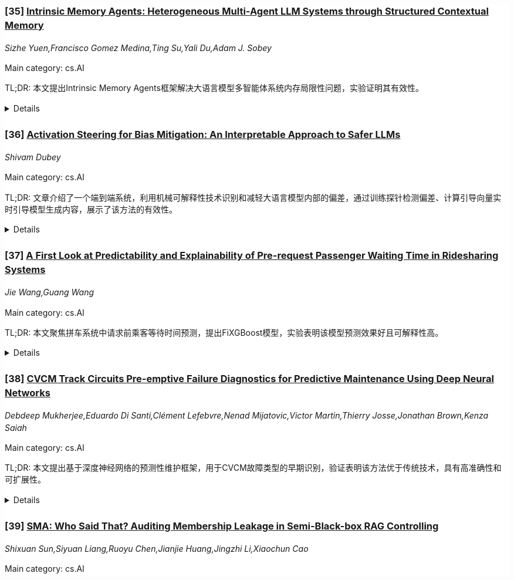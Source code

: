 ### [35] [Intrinsic Memory Agents: Heterogeneous Multi-Agent LLM Systems through Structured Contextual Memory](https://arxiv.org/abs/2508.08997)
*Sizhe Yuen,Francisco Gomez Medina,Ting Su,Yali Du,Adam J. Sobey*

Main category: cs.AI

TL;DR: 本文提出Intrinsic Memory Agents框架解决大语言模型多智能体系统内存局限性问题，实验证明其有效性。


<details><summary>Details</summary></details>


### [36] [Activation Steering for Bias Mitigation: An Interpretable Approach to Safer LLMs](https://arxiv.org/abs/2508.09019)
*Shivam Dubey*

Main category: cs.AI

TL;DR: 文章介绍了一个端到端系统，利用机械可解释性技术识别和减轻大语言模型内部的偏差，通过训练探针检测偏差、计算引导向量实时引导模型生成内容，展示了该方法的有效性。


<details><summary>Details</summary></details>


### [37] [A First Look at Predictability and Explainability of Pre-request Passenger Waiting Time in Ridesharing Systems](https://arxiv.org/abs/2508.09027)
*Jie Wang,Guang Wang*

Main category: cs.AI

TL;DR: 本文聚焦拼车系统中请求前乘客等待时间预测，提出FiXGBoost模型，实验表明该模型预测效果好且可解释性高。


<details><summary>Details</summary></details>


### [38] [CVCM Track Circuits Pre-emptive Failure Diagnostics for Predictive Maintenance Using Deep Neural Networks](https://arxiv.org/abs/2508.09054)
*Debdeep Mukherjee,Eduardo Di Santi,Clément Lefebvre,Nenad Mijatovic,Victor Martin,Thierry Josse,Jonathan Brown,Kenza Saiah*

Main category: cs.AI

TL;DR: 本文提出基于深度神经网络的预测性维护框架，用于CVCM故障类型的早期识别，验证表明该方法优于传统技术，具有高准确性和可扩展性。


<details><summary>Details</summary></details>


### [39] [SMA: Who Said That? Auditing Membership Leakage in Semi-Black-box RAG Controlling](https://arxiv.org/abs/2508.09105)
*Shixuan Sun,Siyuan Liang,Ruoyu Chen,Jianjie Huang,Jingzhi Li,Xiaochun Cao*

Main category: cs.AI
